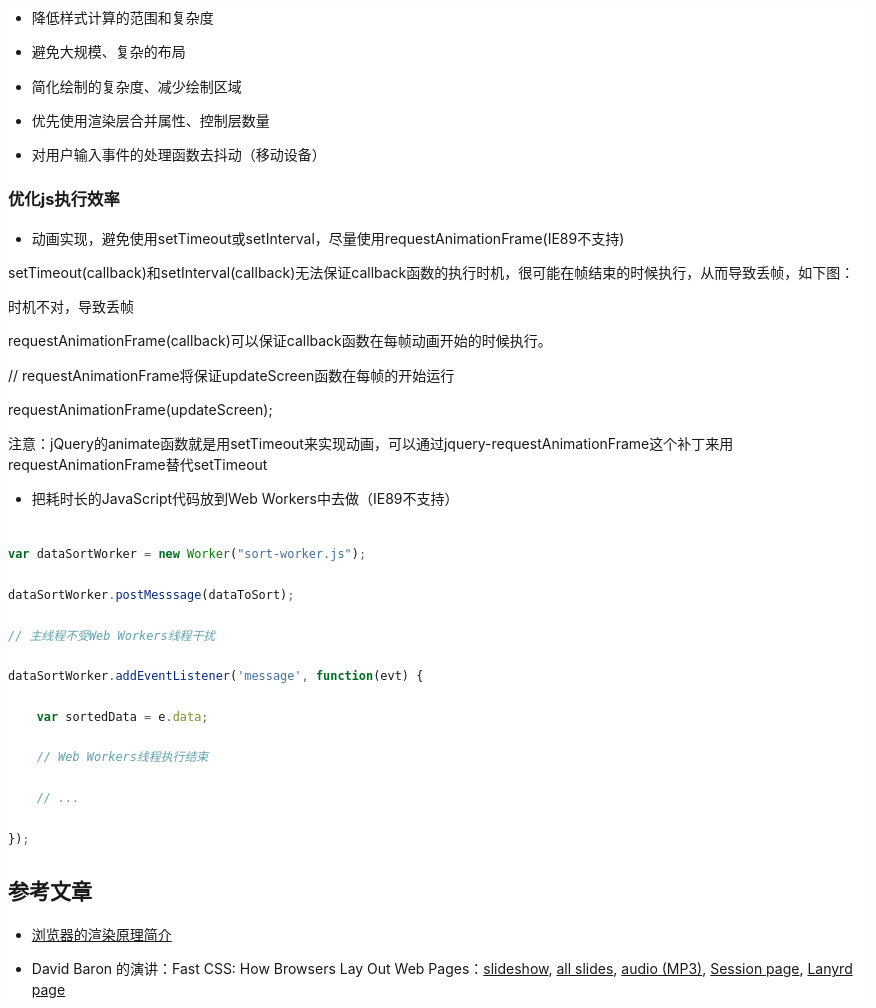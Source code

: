 - 降低样式计算的范围和复杂度

- 避免大规模、复杂的布局

- 简化绘制的复杂度、减少绘制区域

- 优先使用渲染层合并属性、控制层数量

- 对用户输入事件的处理函数去抖动（移动设备）

### 优化js执行效率

- 动画实现，避免使用setTimeout或setInterval，尽量使用requestAnimationFrame(IE89不支持)

setTimeout(callback)和setInterval(callback)无法保证callback函数的执行时机，很可能在帧结束的时候执行，从而导致丢帧，如下图：

时机不对，导致丢帧

requestAnimationFrame(callback)可以保证callback函数在每帧动画开始的时候执行。

// requestAnimationFrame将保证updateScreen函数在每帧的开始运行

requestAnimationFrame(updateScreen);

注意：jQuery的animate函数就是用setTimeout来实现动画，可以通过jquery-requestAnimationFrame这个补丁来用requestAnimationFrame替代setTimeout

- 把耗时长的JavaScript代码放到Web Workers中去做（IE89不支持）

```js

var dataSortWorker = new Worker("sort-worker.js");

dataSortWorker.postMesssage(dataToSort);

// 主线程不受Web Workers线程干扰

dataSortWorker.addEventListener('message', function(evt) {

    var sortedData = e.data;

    // Web Workers线程执行结束

    // ...

});

```

### 

## 参考文章

- [浏览器的渲染原理简介](http://coolshell.cn/articles/9666.html)

- David Baron 的演讲：Fast CSS: How Browsers Lay Out Web Pages：[slideshow](http://dbaron.org/talks/2012-03-11-sxsw/slide-1.xhtml), [all slides](http://dbaron.org/talks/2012-03-11-sxsw/master.xhtml), [audio (MP3)](http://audio.sxsw.com/2012/podcasts/11-ACC-Fast_CSS_How_Browser_Layout.mp3), [Session page](http://schedule.sxsw.com/2012/events/event_IAP12909), [Lanyrd page](http://lanyrd.com/2012/sxsw-interactive/spmbt/)
